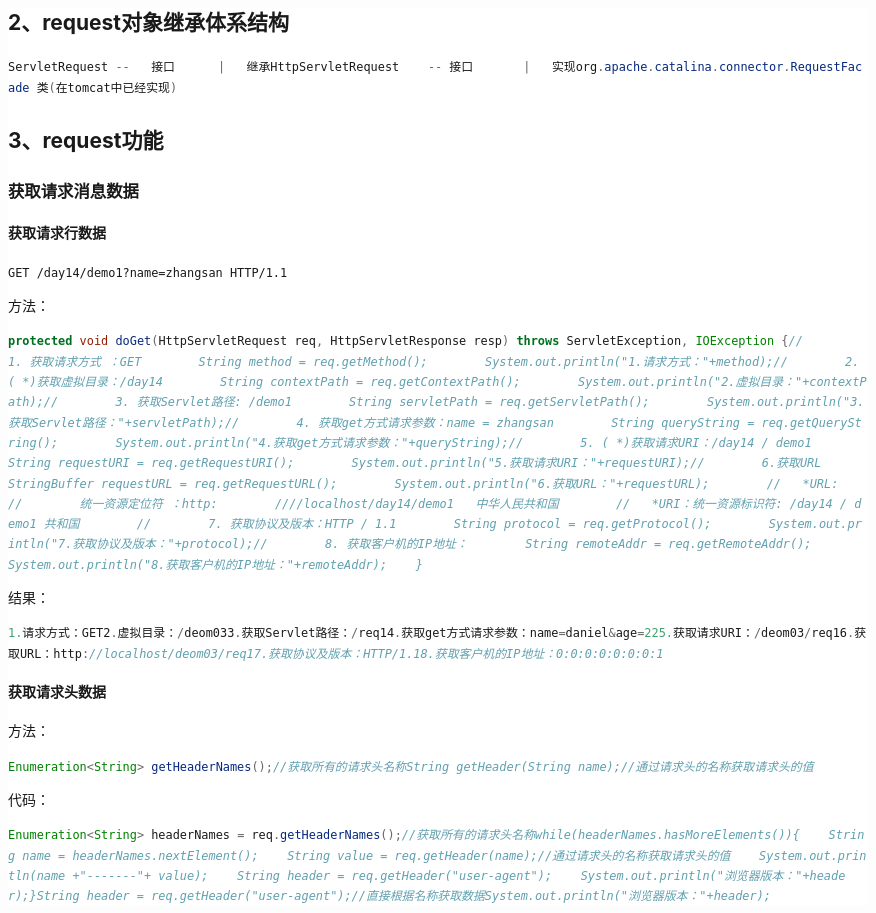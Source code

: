 ## 2、request对象继承体系结构

```java
ServletRequest --	接口		|	继承HttpServletRequest	-- 接口		|	实现org.apache.catalina.connector.RequestFacade 类(在tomcat中已经实现)
```

## 3、request功能

### 获取请求消息数据

#### 获取请求行数据

```http
GET /day14/demo1?name=zhangsan HTTP/1.1
```

方法：

```java
protected void doGet(HttpServletRequest req, HttpServletResponse resp) throws ServletException, IOException {//        1. 获取请求方式 ：GET        String method = req.getMethod();        System.out.println("1.请求方式："+method);//        2. ( *)获取虚拟目录：/day14        String contextPath = req.getContextPath();        System.out.println("2.虚拟目录："+contextPath);//        3. 获取Servlet路径: /demo1        String servletPath = req.getServletPath();        System.out.println("3.获取Servlet路径："+servletPath);//        4. 获取get方式请求参数：name = zhangsan        String queryString = req.getQueryString();        System.out.println("4.获取get方式请求参数："+queryString);//        5. ( *)获取请求URI：/day14 / demo1        String requestURI = req.getRequestURI();        System.out.println("5.获取请求URI："+requestURI);//        6.获取URL        StringBuffer requestURL = req.getRequestURL();        System.out.println("6.获取URL："+requestURL);        //   *URL:        //        统一资源定位符 ：http:        ////localhost/day14/demo1	中华人民共和国        //   *URI：统一资源标识符: /day14 / demo1 共和国        //        7. 获取协议及版本：HTTP / 1.1        String protocol = req.getProtocol();        System.out.println("7.获取协议及版本："+protocol);//        8. 获取客户机的IP地址：        String remoteAddr = req.getRemoteAddr();        System.out.println("8.获取客户机的IP地址："+remoteAddr);    }
```

结果：

```java
1.请求方式：GET2.虚拟目录：/deom033.获取Servlet路径：/req14.获取get方式请求参数：name=daniel&age=225.获取请求URI：/deom03/req16.获取URL：http://localhost/deom03/req17.获取协议及版本：HTTP/1.18.获取客户机的IP地址：0:0:0:0:0:0:0:1
```

#### 获取请求头数据

方法：

```java
Enumeration<String> getHeaderNames();//获取所有的请求头名称String getHeader(String name);//通过请求头的名称获取请求头的值
```

代码：

```java
Enumeration<String> headerNames = req.getHeaderNames();//获取所有的请求头名称while(headerNames.hasMoreElements()){    String name = headerNames.nextElement();    String value = req.getHeader(name);//通过请求头的名称获取请求头的值    System.out.println(name +"-------"+ value);    String header = req.getHeader("user-agent");    System.out.println("浏览器版本："+header);}String header = req.getHeader("user-agent");//直接根据名称获取数据System.out.println("浏览器版本："+header);
```
